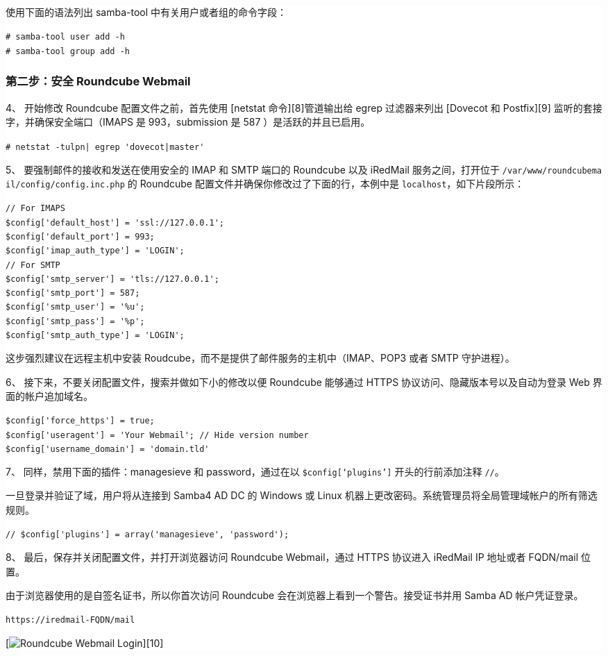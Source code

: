 使用下面的语法列出 samba-tool 中有关用户或者组的命令字段：

```
# samba-tool user add -h
# samba-tool group add -h
```

### 第二步：安全 Roundcube Webmail

4、 开始修改 Roundcube 配置文件之前，首先使用 [netstat 命令][8]管道输出给 egrep 过滤器来列出 [Dovecot 和 Postfix][9] 监听的套接字，并确保安全端口（IMAPS 是 993，submission 是 587 ）是活跃的并且已启用。

```
# netstat -tulpn| egrep 'dovecot|master'
```

5、 要强制邮件的接收和发送在使用安全的 IMAP 和 SMTP 端口的 Roundcube 以及 iRedMail 服务之间，打开位于 `/var/www/roundcubemail/config/config.inc.php` 的 Roundcube 配置文件并确保你修改过了下面的行，本例中是 `localhost`，如下片段所示：

```
// For IMAPS
$config['default_host'] = 'ssl://127.0.0.1';
$config['default_port'] = 993;
$config['imap_auth_type'] = 'LOGIN';
// For SMTP
$config['smtp_server'] = 'tls://127.0.0.1';
$config['smtp_port'] = 587;
$config['smtp_user'] = '%u';
$config['smtp_pass'] = '%p';
$config['smtp_auth_type'] = 'LOGIN';
```

这步强烈建议在远程主机中安装 Roudcube，而不是提供了邮件服务的主机中（IMAP、POP3 或者 SMTP 守护进程）。

6、 接下来，不要关闭配置文件，搜索并做如下小的修改以便 Roundcube 能够通过 HTTPS 协议访问、隐藏版本号以及自动为登录 Web 界面的帐户追加域名。

```
$config['force_https'] = true;
$config['useragent'] = 'Your Webmail'; // Hide version number
$config['username_domain'] = 'domain.tld'
```

7、 同样，禁用下面的插件：managesieve 和 password，通过在以 `$config[‘plugins’]` 开头的行前添加注释 `//`。

一旦登录并验证了域，用户将从连接到 Samba4 AD DC 的 Windows 或 Linux 机器上更改密码。系统管理员将全局管理域帐户的所有筛选规则。

```
// $config['plugins'] = array('managesieve', 'password');
```

8、 最后，保存并关闭配置文件，并打开浏览器访问 Roundcube Webmail，通过 HTTPS 协议进入 iRedMail IP 地址或者 FQDN/mail 位置。

由于浏览器使用的是自签名证书，所以你首次访问 Roundcube 会在浏览器上看到一个警告。接受证书并用 Samba AD 帐户凭证登录。

```
https://iredmail-FQDN/mail
```
 [![Roundcube Webmail Login](https://www.tecmint.com/wp-content/uploads/2017/05/Roundcube-Webmail-Login.png)][10] 
